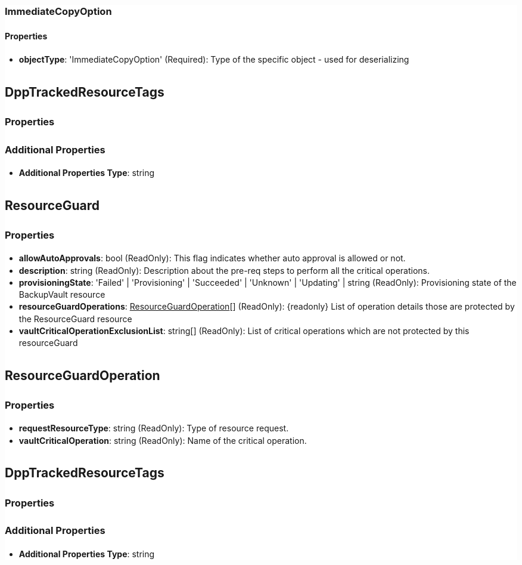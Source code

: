### ImmediateCopyOption
#### Properties
* **objectType**: 'ImmediateCopyOption' (Required): Type of the specific object - used for deserializing


## DppTrackedResourceTags
### Properties
### Additional Properties
* **Additional Properties Type**: string

## ResourceGuard
### Properties
* **allowAutoApprovals**: bool (ReadOnly): This flag indicates whether auto approval is allowed or not.
* **description**: string (ReadOnly): Description about the pre-req steps to perform all the critical operations.
* **provisioningState**: 'Failed' | 'Provisioning' | 'Succeeded' | 'Unknown' | 'Updating' | string (ReadOnly): Provisioning state of the BackupVault resource
* **resourceGuardOperations**: [ResourceGuardOperation](#resourceguardoperation)[] (ReadOnly): {readonly} List of operation details those are protected by the ResourceGuard resource
* **vaultCriticalOperationExclusionList**: string[] (ReadOnly): List of critical operations which are not protected by this resourceGuard

## ResourceGuardOperation
### Properties
* **requestResourceType**: string (ReadOnly): Type of resource request.
* **vaultCriticalOperation**: string (ReadOnly): Name of the critical operation.

## DppTrackedResourceTags
### Properties
### Additional Properties
* **Additional Properties Type**: string

